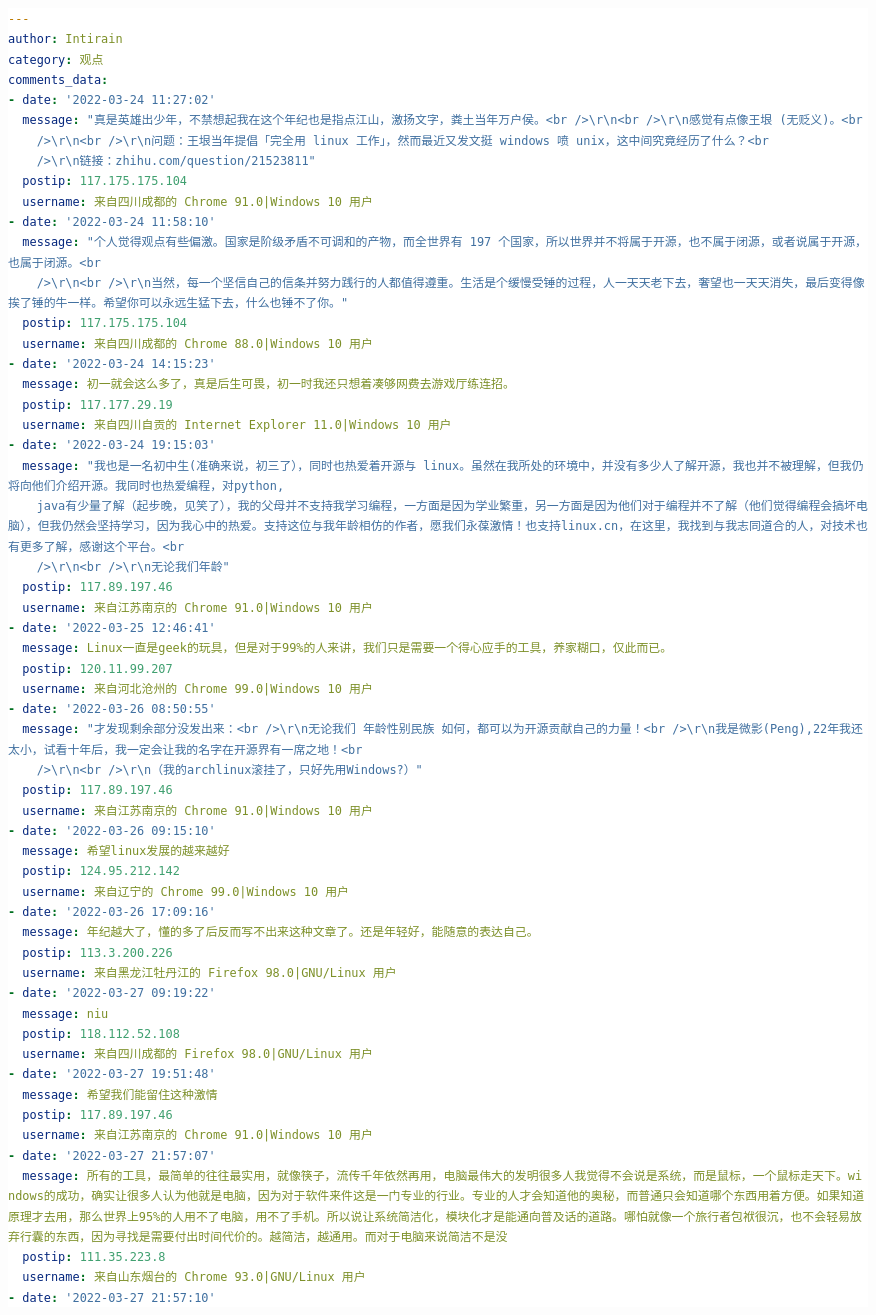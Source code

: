 ```yaml
---
author: Intirain
category: 观点
comments_data:
- date: '2022-03-24 11:27:02'
  message: "真是英雄出少年，不禁想起我在这个年纪也是指点江山，激扬文字，粪土当年万户侯。<br />\r\n<br />\r\n感觉有点像王垠 (无贬义)。<br
    />\r\n<br />\r\n问题：王垠当年提倡「完全用 linux 工作」，然而最近又发文挺 windows 喷 unix，这中间究竟经历了什么？<br
    />\r\n链接：zhihu.com/question/21523811"
  postip: 117.175.175.104
  username: 来自四川成都的 Chrome 91.0|Windows 10 用户
- date: '2022-03-24 11:58:10'
  message: "个人觉得观点有些偏激。国家是阶级矛盾不可调和的产物，而全世界有 197 个国家，所以世界并不将属于开源，也不属于闭源，或者说属于开源，也属于闭源。<br
    />\r\n<br />\r\n当然，每一个坚信自己的信条并努力践行的人都值得遵重。生活是个缓慢受锤的过程，人一天天老下去，奢望也一天天消失，最后变得像挨了锤的牛一样。希望你可以永远生猛下去，什么也锤不了你。"
  postip: 117.175.175.104
  username: 来自四川成都的 Chrome 88.0|Windows 10 用户
- date: '2022-03-24 14:15:23'
  message: 初一就会这么多了，真是后生可畏，初一时我还只想着凑够网费去游戏厅练连招。
  postip: 117.177.29.19
  username: 来自四川自贡的 Internet Explorer 11.0|Windows 10 用户
- date: '2022-03-24 19:15:03'
  message: "我也是一名初中生(准确来说，初三了），同时也热爱着开源与 linux。虽然在我所处的环境中，并没有多少人了解开源，我也并不被理解，但我仍将向他们介绍开源。我同时也热爱编程，对python,
    java有少量了解（起步晚，见笑了），我的父母并不支持我学习编程，一方面是因为学业繁重，另一方面是因为他们对于编程并不了解（他们觉得编程会搞坏电脑），但我仍然会坚持学习，因为我心中的热爱。支持这位与我年龄相仿的作者，愿我们永葆激情！也支持linux.cn，在这里，我找到与我志同道合的人，对技术也有更多了解，感谢这个平台。<br
    />\r\n<br />\r\n无论我们年龄"
  postip: 117.89.197.46
  username: 来自江苏南京的 Chrome 91.0|Windows 10 用户
- date: '2022-03-25 12:46:41'
  message: Linux一直是geek的玩具，但是对于99%的人来讲，我们只是需要一个得心应手的工具，养家糊口，仅此而已。
  postip: 120.11.99.207
  username: 来自河北沧州的 Chrome 99.0|Windows 10 用户
- date: '2022-03-26 08:50:55'
  message: "才发现剩余部分没发出来：<br />\r\n无论我们 年龄性别民族 如何，都可以为开源贡献自己的力量！<br />\r\n我是微影(Peng),22年我还太小，试看十年后，我一定会让我的名字在开源界有一席之地！<br
    />\r\n<br />\r\n（我的archlinux滚挂了，只好先用Windows?）"
  postip: 117.89.197.46
  username: 来自江苏南京的 Chrome 91.0|Windows 10 用户
- date: '2022-03-26 09:15:10'
  message: 希望linux发展的越来越好
  postip: 124.95.212.142
  username: 来自辽宁的 Chrome 99.0|Windows 10 用户
- date: '2022-03-26 17:09:16'
  message: 年纪越大了，懂的多了后反而写不出来这种文章了。还是年轻好，能随意的表达自己。
  postip: 113.3.200.226
  username: 来自黑龙江牡丹江的 Firefox 98.0|GNU/Linux 用户
- date: '2022-03-27 09:19:22'
  message: niu
  postip: 118.112.52.108
  username: 来自四川成都的 Firefox 98.0|GNU/Linux 用户
- date: '2022-03-27 19:51:48'
  message: 希望我们能留住这种激情
  postip: 117.89.197.46
  username: 来自江苏南京的 Chrome 91.0|Windows 10 用户
- date: '2022-03-27 21:57:07'
  message: 所有的工具，最简单的往往最实用，就像筷子，流传千年依然再用，电脑最伟大的发明很多人我觉得不会说是系统，而是鼠标，一个鼠标走天下。windows的成功，确实让很多人认为他就是电脑，因为对于软件来件这是一门专业的行业。专业的人才会知道他的奥秘，而普通只会知道哪个东西用着方便。如果知道原理才去用，那么世界上95%的人用不了电脑，用不了手机。所以说让系统简洁化，模块化才是能通向普及话的道路。哪怕就像一个旅行者包袱很沉，也不会轻易放弃行囊的东西，因为寻找是需要付出时间代价的。越简洁，越通用。而对于电脑来说简洁不是没
  postip: 111.35.223.8
  username: 来自山东烟台的 Chrome 93.0|GNU/Linux 用户
- date: '2022-03-27 21:57:10'
```
